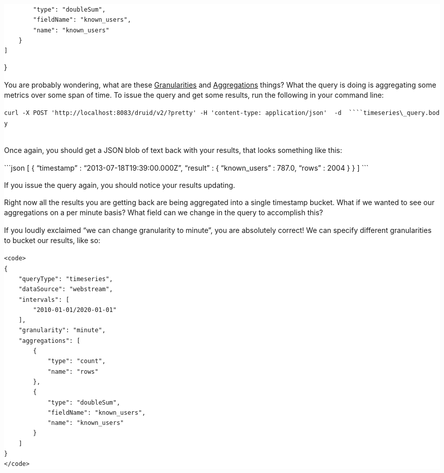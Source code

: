             "type": "doubleSum", 
            "fieldName": "known_users", 
            "name": "known_users"
        }
    ]
}
</code></pre>

You are probably wondering, what are these [Granularities](Granularities.html) and [Aggregations](Aggregations.html) things? What the query is doing is aggregating some metrics over some span of time. 
To issue the query and get some results, run the following in your command line:
<pre><code>curl -X POST 'http://localhost:8083/druid/v2/?pretty' -H 'content-type: application/json'  -d  ````timeseries\_query.body</code>

</pre>
Once again, you should get a JSON blob of text back with your results, that looks something like this:

\`\`\`json
[
{
 “timestamp” : “2013-07-18T19:39:00.000Z”,
 “result” : {
 “known\_users” : 787.0,
 “rows” : 2004
 }
}
]
\`\`\`

If you issue the query again, you should notice your results updating.

Right now all the results you are getting back are being aggregated into a single timestamp bucket. What if we wanted to see our aggregations on a per minute basis? What field can we change in the query to accomplish this?

If you loudly exclaimed “we can change granularity to minute”, you are absolutely correct! We can specify different granularities to bucket our results, like so:

    <code>
    {
        "queryType": "timeseries", 
        "dataSource": "webstream", 
        "intervals": [
            "2010-01-01/2020-01-01"
        ], 
        "granularity": "minute", 
        "aggregations": [
            {
                "type": "count", 
                "name": "rows"
            }, 
            {
                "type": "doubleSum", 
                "fieldName": "known_users", 
                "name": "known_users"
            }
        ]
    }
    </code>
